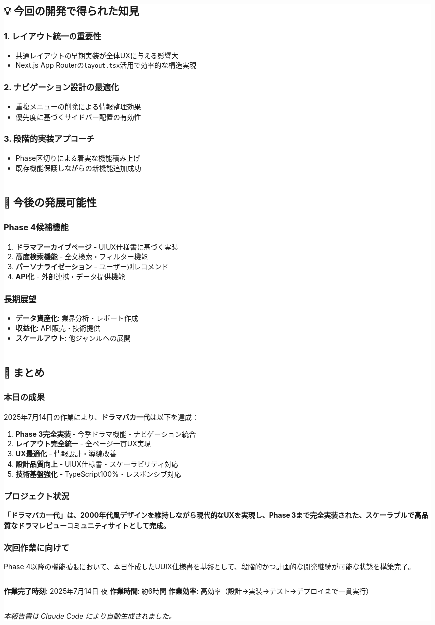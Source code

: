 
## 💡 今回の開発で得られた知見

### 1. レイアウト統一の重要性
- 共通レイアウトの早期実装が全体UXに与える影響大
- Next.js App Routerの`layout.tsx`活用で効率的な構造実現

### 2. ナビゲーション設計の最適化
- 重複メニューの削除による情報整理効果
- 優先度に基づくサイドバー配置の有効性

### 3. 段階的実装アプローチ
- Phase区切りによる着実な機能積み上げ
- 既存機能保護しながらの新機能追加成功

---

## 🎯 今後の発展可能性

### Phase 4候補機能
1. **ドラマアーカイブページ** - UIUX仕様書に基づく実装
2. **高度検索機能** - 全文検索・フィルター機能
3. **パーソナライゼーション** - ユーザー別レコメンド
4. **API化** - 外部連携・データ提供機能

### 長期展望
- **データ資産化**: 業界分析・レポート作成
- **収益化**: API販売・技術提供
- **スケールアウト**: 他ジャンルへの展開

---

## 📝 まとめ

### 本日の成果
2025年7月14日の作業により、**ドラマバカ一代**は以下を達成：

1. **Phase 3完全実装** - 今季ドラマ機能・ナビゲーション統合
2. **レイアウト完全統一** - 全ページ一貫UX実現  
3. **UX最適化** - 情報設計・導線改善
4. **設計品質向上** - UIUX仕様書・スケーラビリティ対応
5. **技術基盤強化** - TypeScript100%・レスポンシブ対応

### プロジェクト状況
**「ドラマバカ一代」は、2000年代風デザインを維持しながら現代的なUXを実現し、Phase 3まで完全実装された、スケーラブルで高品質なドラマレビューコミュニティサイトとして完成。**

### 次回作業に向けて
Phase 4以降の機能拡張において、本日作成したUUIX仕様書を基盤として、段階的かつ計画的な開発継続が可能な状態を構築完了。

---

**作業完了時刻**: 2025年7月14日 夜
**作業時間**: 約6時間
**作業効率**: 高効率（設計→実装→テスト→デプロイまで一貫実行）

---

*本報告書は Claude Code により自動生成されました。*